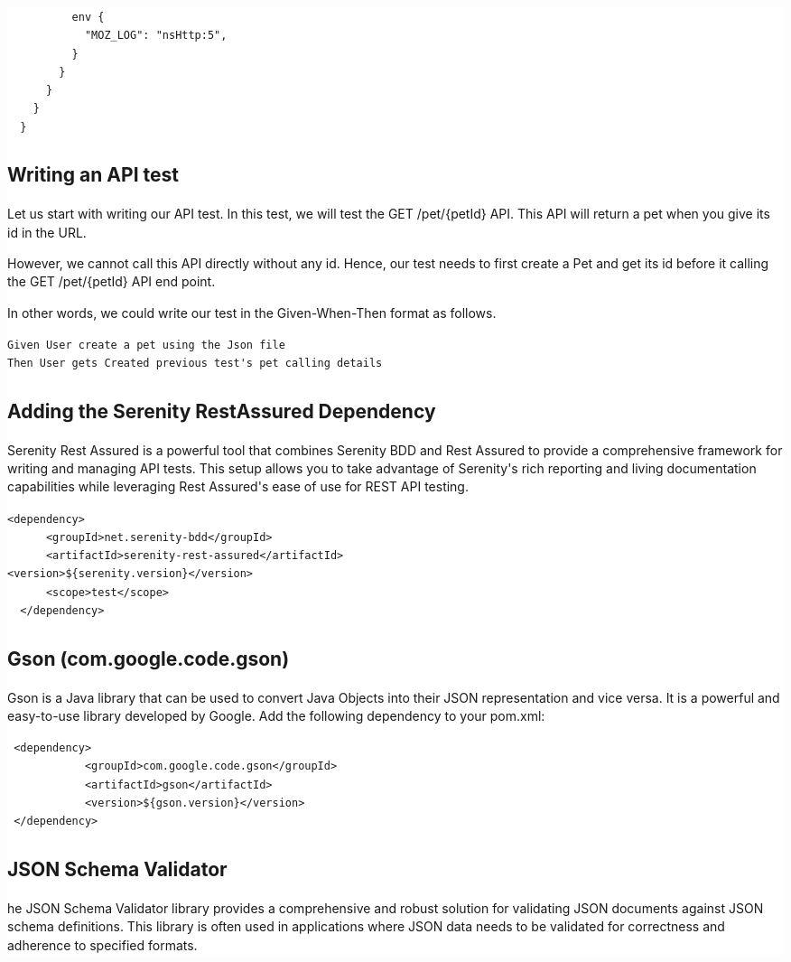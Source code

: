 ```
          env {
            "MOZ_LOG": "nsHttp:5",
          }
        }
      }
    }
  }

```

## Writing an API test

Let us start with writing our API test. In this test, we will test the GET /pet/{petId} API. This API will return a pet when 
you give its id in the URL.

However, we cannot call this API directly without any id. Hence, our test needs to first create a Pet and get its id before it 
calling the GET /pet/{petId} API end point.

In other words, we could write our test in the Given-When-Then format as follows.

```Gherkin
Given User create a pet using the Json file
Then User gets Created previous test's pet calling details
```

## Adding the Serenity RestAssured Dependency
Serenity Rest Assured is a powerful tool that combines Serenity BDD and Rest Assured to provide a comprehensive framework for
writing and managing
API tests. This setup allows you to take advantage of Serenity's rich reporting and living documentation capabilities while
leveraging Rest Assured's
ease of use for REST API testing.

```
<dependency>
      <groupId>net.serenity-bdd</groupId>
      <artifactId>serenity-rest-assured</artifactId>
<version>${serenity.version}</version>
      <scope>test</scope>
  </dependency>
```

## Gson (com.google.code.gson)
Gson is a Java library that can be used to convert Java Objects into their JSON representation and vice versa. It is a powerful
and easy-to-use library developed by Google.
Add the following dependency to your pom.xml:
```
 <dependency>
            <groupId>com.google.code.gson</groupId>
            <artifactId>gson</artifactId>
            <version>${gson.version}</version>
 </dependency>
```
## JSON Schema Validator
he JSON Schema Validator library provides a comprehensive and robust solution for validating JSON documents against JSON schema 
definitions. This library is often used in applications where JSON data needs to be validated for correctness and adherence 
to specified formats.
```
```